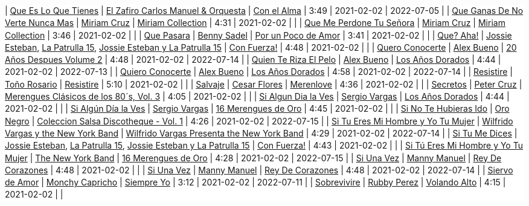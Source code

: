| [Que Es Lo Que Tienes](https://open.spotify.com/track/4Xo6Fx0K5fJHMSj6fxiOOt) | [El Zafiro Carlos Manuel & Orquesta](https://open.spotify.com/artist/3SGgOQadDSfvUmlinqyxE6) | [Con el Alma](https://open.spotify.com/album/5Cs1YIZNkEv7rYKwyy1IMA) | 3:49 | 2021-02-02 | 2022-07-05 |
| [Que Ganas De No Verte Nunca Mas](https://open.spotify.com/track/2FnRMLwYTrrKgUbHNRfDr7) | [Miriam Cruz](https://open.spotify.com/artist/4O2mePlghucfEGSsMSmjWL) | [Miriam Collection](https://open.spotify.com/album/44sB3FF1kgY4dg4ny6uK65) | 4:31 | 2021-02-02 |  |
| [Que Me Perdone Tu Señora](https://open.spotify.com/track/66bQ3XrXyNL2fKPbKanSfI) | [Miriam Cruz](https://open.spotify.com/artist/4O2mePlghucfEGSsMSmjWL) | [Miriam Collection](https://open.spotify.com/album/44sB3FF1kgY4dg4ny6uK65) | 3:46 | 2021-02-02 |  |
| [Que Pasara](https://open.spotify.com/track/1lmzFjc5xPnnHwGO73bHTo) | [Benny Sadel](https://open.spotify.com/artist/0qyfctw6Iwnyswhgwas6Kq) | [Por un Poco de Amor](https://open.spotify.com/album/2mN7A45bIPrIZgArQ0VZDN) | 3:41 | 2021-02-02 |  |
| [Que? Aha!](https://open.spotify.com/track/7zFnaskZB4uWrfZijnZDFK) | [Jossie Esteban](https://open.spotify.com/artist/1n6WShjEhCUMCkHDpvwk8H), [La Patrulla 15](https://open.spotify.com/artist/1oUHedCQed7UGcmwWyCv3O), [Jossie Esteban y La Patrulla 15](https://open.spotify.com/artist/0PZFcATGOX0fUm1zPpRiaH) | [Con Fuerza!](https://open.spotify.com/album/75kIH5wFWzxKanFc5yFX67) | 4:48 | 2021-02-02 |  |
| [Quero Conocerte](https://open.spotify.com/track/64EvOShIj4iNaQa1Y2kCbo) | [Alex Bueno](https://open.spotify.com/artist/7esCoLcCoCK7FPa9casAH4) | [20 Años Despues Volume 2](https://open.spotify.com/album/3tFeNqVsvhhXXbey1CmeKW) | 4:48 | 2021-02-02 | 2022-07-14 |
| [Quien Te Riza El Pelo](https://open.spotify.com/track/2a1YsVTT73sMg64KEDBPxK) | [Alex Bueno](https://open.spotify.com/artist/7esCoLcCoCK7FPa9casAH4) | [Los Años Dorados](https://open.spotify.com/album/3GY3HuVDeNMgAR9OAuVgw6) | 4:44 | 2021-02-02 | 2022-07-13 |
| [Quiero Conocerte](https://open.spotify.com/track/0ND6bNzSwSmu2gv3ly5L2H) | [Alex Bueno](https://open.spotify.com/artist/7esCoLcCoCK7FPa9casAH4) | [Los Años Dorados](https://open.spotify.com/album/3GY3HuVDeNMgAR9OAuVgw6) | 4:58 | 2021-02-02 | 2022-07-14 |
| [Resistire](https://open.spotify.com/track/7FsESZMkzIJYQAekB2BsIb) | [Toño Rosario](https://open.spotify.com/artist/4DjY0CaKAejJgghVHTaOUy) | [Resistire](https://open.spotify.com/album/7pjcMXlN1lxfgBu0Z3ODFy) | 5:10 | 2021-02-02 |  |
| [Salvaje](https://open.spotify.com/track/1DDMz6LDut4RhwtY9tHFY2) | [Cesar Flores](https://open.spotify.com/artist/5Rh9q9im3Ib4saOkJsg2B8) | [Merenlove](https://open.spotify.com/album/7m7GtQ1hV4nnQQL34jaa2y) | 4:36 | 2021-02-02 |  |
| [Secretos](https://open.spotify.com/track/2KserR4WEVdrloo5eHsic6) | [Peter Cruz](https://open.spotify.com/artist/624La0EtrGIQnHyM76BkIq) | [Merengues Clásicos de los 80´s, Vol\. 3](https://open.spotify.com/album/7g6Kdd3Hh8SUmEhAtlbbPv) | 4:05 | 2021-02-02 |  |
| [Si Algun Dia la Ves](https://open.spotify.com/track/6RiDziyC7ycj1wCmAWr808) | [Sergio Vargas](https://open.spotify.com/artist/4EzD52bDFGZTEeEucKHtDs) | [Los Años Dorados](https://open.spotify.com/album/3HIcBXjftRC3MuQg3ORYSo) | 4:44 | 2021-02-02 |  |
| [Si Algún Día la Ves](https://open.spotify.com/track/6BjTfMFU1X39YbkyAjwiuB) | [Sergio Vargas](https://open.spotify.com/artist/4EzD52bDFGZTEeEucKHtDs) | [16 Merengues de Oro](https://open.spotify.com/album/6XAKkXGOcBzBfvx7rmawRd) | 4:45 | 2021-02-02 |  |
| [Si No Te Hubieras Ido](https://open.spotify.com/track/0RPbC2qs3vGJG4iFyJdMME) | [Oro Negro](https://open.spotify.com/artist/0iEGlLKhtlzQeKBnXQWOzF) | [Coleccion Salsa Discotheque \- Vol\. 1](https://open.spotify.com/album/63SHFLiJKJeMQ4KoXNlLxH) | 4:26 | 2021-02-02 | 2022-07-15 |
| [Si Tu Eres Mi Hombre y Yo Tu Mujer](https://open.spotify.com/track/6Y7ebE47mQUZplpULuW7NW) | [Wilfrido Vargas y the New York Band](https://open.spotify.com/artist/2iAcT5FciR14w0HYRlZIQB) | [Wilfrido Vargas Presenta the New York Band](https://open.spotify.com/album/2IJlLUBfoUVWQF5zLaN8zb) | 4:29 | 2021-02-02 | 2022-07-14 |
| [Si Tu Me Dices](https://open.spotify.com/track/23ZMJ8wr0bd8O98JGn70Pn) | [Jossie Esteban](https://open.spotify.com/artist/1n6WShjEhCUMCkHDpvwk8H), [La Patrulla 15](https://open.spotify.com/artist/1oUHedCQed7UGcmwWyCv3O), [Jossie Esteban y La Patrulla 15](https://open.spotify.com/artist/0PZFcATGOX0fUm1zPpRiaH) | [Con Fuerza!](https://open.spotify.com/album/75kIH5wFWzxKanFc5yFX67) | 4:43 | 2021-02-02 |  |
| [Si Tú Eres Mi Hombre y Yo Tu Mujer](https://open.spotify.com/track/3R626n5piRuNywp06q4VVp) | [The New York Band](https://open.spotify.com/artist/29JDaAuJb2JrhbpQs6BXHr) | [16 Merengues de Oro](https://open.spotify.com/album/6XAKkXGOcBzBfvx7rmawRd) | 4:28 | 2021-02-02 | 2022-07-15 |
| [Si Una Vez](https://open.spotify.com/track/4pDORttLOuVRInjTSZ3hlf) | [Manny Manuel](https://open.spotify.com/artist/7gSCtDiDLABfTqTc1OYjKd) | [Rey De Corazones](https://open.spotify.com/album/0TcHNfk42IZKbx9ysCdrBF) | 4:48 | 2021-02-02 |  |
| [Si Una Vez](https://open.spotify.com/track/20FcKeDZBAClUtEZVU1OVe) | [Manny Manuel](https://open.spotify.com/artist/7gSCtDiDLABfTqTc1OYjKd) | [Rey De Corazones](https://open.spotify.com/album/0emzue2WXBfqL4jtZWurLP) | 4:48 | 2021-02-02 | 2022-07-14 |
| [Siervo de Amor](https://open.spotify.com/track/3wkEaHWxtjjvJMVHCxjGuJ) | [Monchy Capricho](https://open.spotify.com/artist/0R8lrNHlo9m4xovk3wbBua) | [Siempre Yo](https://open.spotify.com/album/7cN3BR4CQwLLtYnWRQKCHI) | 3:12 | 2021-02-02 | 2022-07-11 |
| [Sobrevivire](https://open.spotify.com/track/7oi3XP83oftMs0G2BKji6t) | [Rubby Perez](https://open.spotify.com/artist/0hrEx5826hgRBMESGY9wXC) | [Volando Alto](https://open.spotify.com/album/5Lwqjfe4t5ilCLr4rdXBmR) | 4:15 | 2021-02-02 |  |